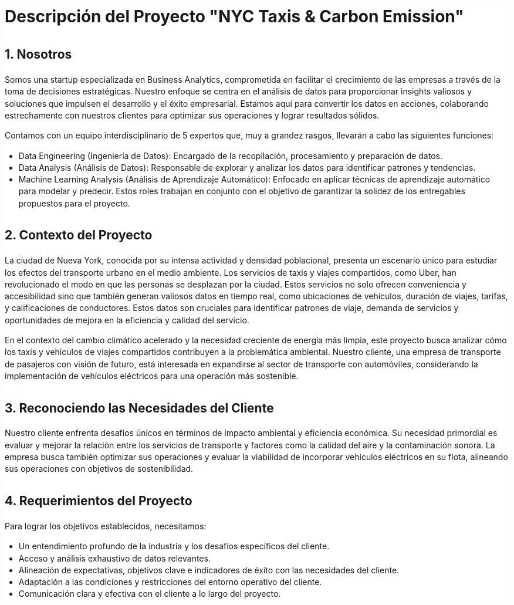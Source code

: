 # Descripción del Proyecto "NYC Taxis & Carbon Emission"

## 1. Nosotros
Somos una startup especializada en Business Analytics, comprometida en facilitar el crecimiento de las empresas a través de la toma de decisiones estratégicas. Nuestro enfoque se centra en el análisis de datos para proporcionar insights valiosos y soluciones que impulsen el desarrollo y el éxito empresarial. Estamos aquí para convertir los datos en acciones, colaborando estrechamente con nuestros clientes para optimizar sus operaciones y lograr resultados sólidos.

Contamos con un equipo interdisciplinario de 5 expertos que, muy a grandez rasgos,  llevarán a cabo las siguientes funciones:

- Data Engineering (Ingeniería de Datos): Encargado de la recopilación, procesamiento y preparación de datos.
- Data Analysis (Análisis de Datos): Responsable de explorar y analizar los datos para identificar patrones y tendencias.
- Machine Learning Analysis (Análisis de Aprendizaje Automático): Enfocado en aplicar técnicas de aprendizaje automático para modelar y predecir.
Estos roles trabajan en conjunto con el objetivo de garantizar la solidez de los entregables propuestos para el proyecto.


## 2. Contexto del Proyecto
La ciudad de Nueva York, conocida por su intensa actividad y densidad poblacional, presenta un escenario único para estudiar los efectos del transporte urbano en el medio ambiente. Los servicios de taxis y viajes compartidos, como Uber, han revolucionado el modo en que las personas se desplazan por la ciudad. Estos servicios no solo ofrecen conveniencia y accesibilidad sino que también generan valiosos datos en tiempo real, como ubicaciones de vehículos, duración de viajes, tarifas, y calificaciones de conductores. Estos datos son cruciales para identificar patrones de viaje, demanda de servicios y oportunidades de mejora en la eficiencia y calidad del servicio.

En el contexto del cambio climático acelerado y la necesidad creciente de energía más limpia, este proyecto busca analizar cómo los taxis y vehículos de viajes compartidos contribuyen a la problemática ambiental. Nuestro cliente, una empresa de transporte de pasajeros con visión de futuro, está interesada en expandirse al sector de transporte con automóviles, considerando la implementación de vehículos eléctricos para una operación más sostenible.

## 3. Reconociendo las Necesidades del Cliente
Nuestro cliente enfrenta desafíos únicos en términos de impacto ambiental y eficiencia económica. Su necesidad primordial es evaluar y mejorar la relación entre los servicios de transporte y factores como la calidad del aire y la contaminación sonora. La empresa busca también optimizar sus operaciones y evaluar la viabilidad de incorporar vehículos eléctricos en su flota, alineando sus operaciones con objetivos de sostenibilidad.

## 4. Requerimientos del Proyecto
Para lograr los objetivos establecidos, necesitamos:
- Un entendimiento profundo de la industria y los desafíos específicos del cliente.
- Acceso y análisis exhaustivo de datos relevantes.
- Alineación de expectativas, objetivos clave e indicadores de éxito con las necesidades del cliente.
- Adaptación a las condiciones y restricciones del entorno operativo del cliente.
- Comunicación clara y efectiva con el cliente a lo largo del proyecto.
